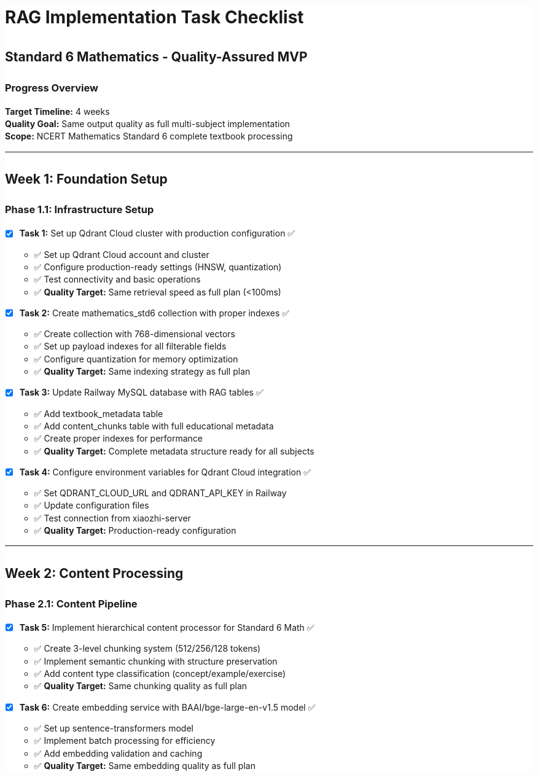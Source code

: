 # RAG Implementation Task Checklist
## Standard 6 Mathematics - Quality-Assured MVP

### Progress Overview
**Target Timeline:** 4 weeks  
**Quality Goal:** Same output quality as full multi-subject implementation  
**Scope:** NCERT Mathematics Standard 6 complete textbook processing

---

## Week 1: Foundation Setup

### Phase 1.1: Infrastructure Setup
- [x] **Task 1:** Set up Qdrant Cloud cluster with production configuration ✅
  - ✅ Set up Qdrant Cloud account and cluster
  - ✅ Configure production-ready settings (HNSW, quantization)
  - ✅ Test connectivity and basic operations
  - ✅ **Quality Target:** Same retrieval speed as full plan (<100ms)

- [x] **Task 2:** Create mathematics_std6 collection with proper indexes ✅
  - ✅ Create collection with 768-dimensional vectors
  - ✅ Set up payload indexes for all filterable fields
  - ✅ Configure quantization for memory optimization
  - ✅ **Quality Target:** Same indexing strategy as full plan

- [x] **Task 3:** Update Railway MySQL database with RAG tables ✅
  - ✅ Add textbook_metadata table
  - ✅ Add content_chunks table with full educational metadata
  - ✅ Create proper indexes for performance
  - ✅ **Quality Target:** Complete metadata structure ready for all subjects

- [x] **Task 4:** Configure environment variables for Qdrant Cloud integration ✅
  - ✅ Set QDRANT_CLOUD_URL and QDRANT_API_KEY in Railway
  - ✅ Update configuration files
  - ✅ Test connection from xiaozhi-server
  - ✅ **Quality Target:** Production-ready configuration

---

## Week 2: Content Processing

### Phase 2.1: Content Pipeline
- [x] **Task 5:** Implement hierarchical content processor for Standard 6 Math ✅
  - ✅ Create 3-level chunking system (512/256/128 tokens)
  - ✅ Implement semantic chunking with structure preservation
  - ✅ Add content type classification (concept/example/exercise)
  - ✅ **Quality Target:** Same chunking quality as full plan

- [x] **Task 6:** Create embedding service with BAAI/bge-large-en-v1.5 model ✅
  - ✅ Set up sentence-transformers model
  - ✅ Implement batch processing for efficiency
  - ✅ Add embedding validation and caching
  - ✅ **Quality Target:** Same embedding quality as full plan
